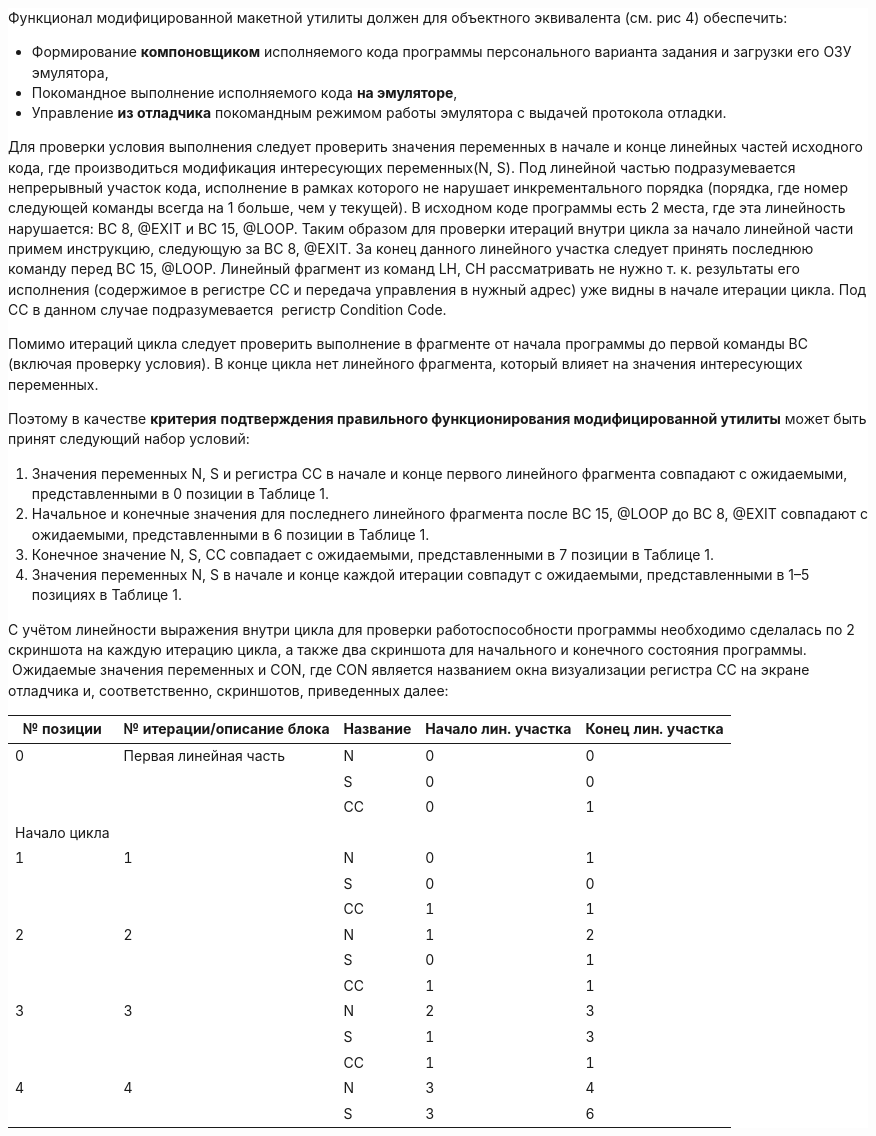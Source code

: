 Функционал модифицированной макетной утилиты должен для объектного эквивалента (см. рис 4) обеспечить:

- Формирование **компоновщиком** исполняемого кода программы персонального варианта задания и загрузки его ОЗУ эмулятора,
- Покомандное выполнение исполняемого кода **на эмуляторе**,
- Управление **из отладчика** покомандным режимом работы эмулятора с выдачей протокола отладки.

Для проверки условия выполнения следует проверить значения переменных в начале и конце линейных частей исходного кода, где производиться модификация интересующих переменных(N, S). Под линейной частью подразумевается непрерывный участок кода, исполнение в рамках которого не нарушает инкрементального порядка (порядка, где номер следующей команды всегда на 1 больше, чем у текущей). В исходном коде программы есть 2 места, где эта линейность нарушается: BC 8, @EXIT и BC 15, @LOOP. Таким образом для проверки итераций внутри цикла за начало линейной части примем инструкцию, следующую за BC 8, @EXIT. За конец данного линейного участка следует принять последнюю команду перед BC 15, @LOOP. Линейный фрагмент из команд LH, CH рассматривать не нужно т. к. результаты его исполнения (содержимое в регистре CC и передача управления в нужный адрес) уже видны в начале итерации цикла. Под CC в данном случае подразумевается  регистр Condition Code.

Помимо итераций цикла следует проверить выполнение в фрагменте от начала программы до первой команды BC (включая проверку условия). В конце цикла нет линейного фрагмента, который влияет на значения интересующих переменных.

Поэтому в качестве **критерия** **подтверждения правильного функционирования модифицированной утилиты** может быть принят следующий набор условий:

1. Значения переменных N, S и регистра CC в начале и конце первого линейного фрагмента совпадают с ожидаемыми, представленными в 0 позиции в Таблице 1.
2. Начальное и конечные значения для последнего линейного фрагмента после BC 15, @LOOP до BC 8, @EXIT совпадают с ожидаемыми, представленными в 6 позиции в Таблице 1.
3. Конечное значение N, S, CC совпадает с ожидаемыми, представленными в 7 позиции в Таблице 1.
4. Значения переменных N, S в начале и конце каждой итерации совпадут с ожидаемыми, представленными в 1–5 позициях в Таблице 1.

С учётом линейности выражения внутри цикла для проверки работоспособности программы необходимо сделалась по 2 скриншота на каждую итерацию цикла, а также два скриншота для начального и конечного состояния программы.  Ожидаемые значения переменных и CON, где CON является названием окна визуализации регистра СС на экране отладчика и, соответственно, скриншотов, приведенных далее:

| № позиции    | № итерации/описание блока    | Название | Начало лин. участка | Конец лин. участка |
| ------------ | ---------------------------- | -------- | ------------------- | ------------------ |
| 0            | Первая линейная часть        | N        | 0                   | 0                  |
|              |                              | S        | 0                   | 0                  |
|              |                              | CC       | 0                   | 1                  |
| Начало цикла |                              |          |                     |                    |
| 1            | 1                            | N        | 0                   | 1                  |
|              |                              | S        | 0                   | 0                  |
|              |                              | CC       | 1                   | 1                  |
| 2            | 2                            | N        | 1                   | 2                  |
|              |                              | S        | 0                   | 1                  |
|              |                              | CC       | 1                   | 1                  |
| 3            | 3                            | N        | 2                   | 3                  |
|              |                              | S        | 1                   | 3                  |
|              |                              | CC       | 1                   | 1                  |
| 4            | 4                            | N        | 3                   | 4                  |
|              |                              | S        | 3                   | 6                  |